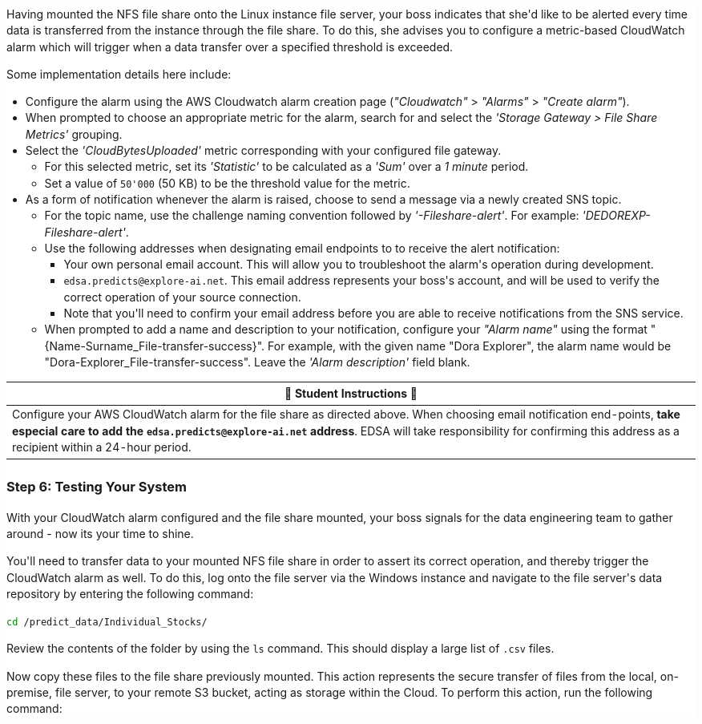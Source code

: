 Having mounted the NFS file share onto the Linux instance file server, your boss indicates that she'd like to be alerted every time data is transferred from the instance through the file share. To do this, she advises you to configure a metric-based CloudWatch alarm which will trigger when a data transfer over a specified threshold is exceeded. 

Some implementation details here include:
 - Configure the alarm using the AWS Cloudwatch alarm creation page (*"Cloudwatch"* > *"Alarms"* > *"Create alarm"*).
 - When prompted to choose an appropriate metric for the alarm, search for and select the *'Storage Gateway > File Share Metrics'* grouping.
 - Select the *'CloudBytesUploaded'* metric corresponding with your configured file gateway.
   - For this selected metric, set its *'Statistic'* to be calculated as a *'Sum'* over a *1 minute* period. 
   - Set a value of `50'000` (50 KB) to be the threshold value for the metric. 
 - As a form of notification whenever the alarm is raised, choose to send a message via a newly created SNS topic.
   - For the topic name, use the challenge naming convention followed by *'-Fileshare-alert'*. For example: *'DEDOREXP-Fileshare-alert'*.
   - Use the following addresses when designating email endpoints to to receive the alert notification:
      - Your own personal email account. This will allow you to troubleshoot the alarm's operation during development. 
      - `edsa.predicts@explore-ai.net`. This email address represents your boss's account, and will be used to verify the correct operation of your source connection. 
      - Note that you'll need to confirm your email address before you are able to receive notifications from the SNS service. 
    - When prompted to add a name and description to your notification, configure your *"Alarm name"* using the format "{Name-Surname_File-transfer-success}". For example, with the given name "Dora Explorer", the alarm name would be "Dora-Explorer_File-transfer-success". Leave the *'Alarm description'* field blank.


|    🚩 **Student Instructions** 🚩    |
| ------------------------------------ |
| Configure your AWS CloudWatch alarm for the file share as directed above. When choosing email notification end-points, **take especial care to add the `edsa.predicts@explore-ai.net` address**. EDSA will take responsibility for confirming this address as a recipient within a 24-hour period.|

### Step 6: Testing Your System 

With your CloudWatch alarm configured and the file share mounted, your boss signals for the data engineering team to gather around - now its your time to shine. 

You'll need to transfer data to your mounted NFS file share in order to assert its correct operation, and thereby trigger the CloudWatch alarm as well. To do this, log onto the file server via the Windows instance and navigate to the file server's data repository by entering the following command:   

```bash
cd /predict_data/Individual_Stocks/
```
Review the contents of the folder by using the `ls` command. This should display a large list of `.csv` files.

Now copy these files to the file share previously mounted. This action represents the secure transfer of files from the local, on-premise, file server, to your remote S3 bucket, acting as storage within the Cloud. To perform this action, run the following command: 
